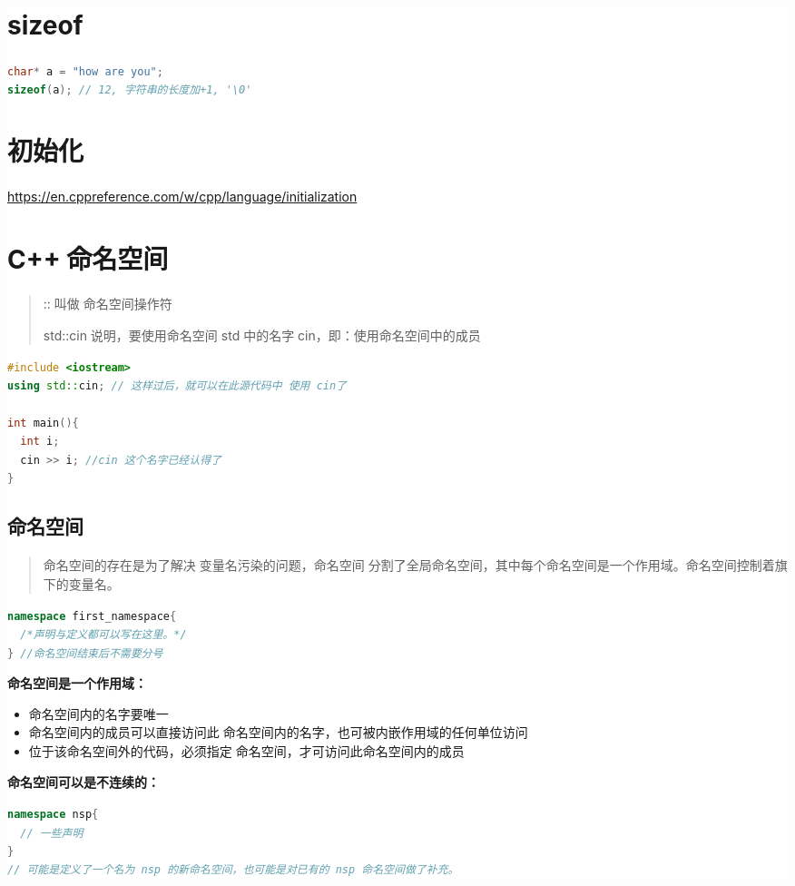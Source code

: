 # sizeof

```c++
char* a = "how are you";
sizeof(a); // 12, 字符串的长度加+1, '\0'

```



# 初始化

https://en.cppreference.com/w/cpp/language/initialization



# C++ 命名空间

> :: 叫做 命名空间操作符
>
> std::cin 说明，要使用命名空间 std 中的名字 cin，即：使用命名空间中的成员

```c++
#include <iostream>
using std::cin; // 这样过后，就可以在此源代码中 使用 cin了

int main(){
  int i;
  cin >> i; //cin 这个名字已经认得了
}
```



## 命名空间

> 命名空间的存在是为了解决 变量名污染的问题，命名空间 分割了全局命名空间，其中每个命名空间是一个作用域。命名空间控制着旗下的变量名。

```c++
namespace first_namespace{
  /*声明与定义都可以写在这里。*/
} //命名空间结束后不需要分号
```



**命名空间是一个作用域：**

* 命名空间内的名字要唯一
* 命名空间内的成员可以直接访问此 命名空间内的名字，也可被内嵌作用域的任何单位访问
* 位于该命名空间外的代码，必须指定 命名空间，才可访问此命名空间内的成员



**命名空间可以是不连续的：**

```c++
namespace nsp{
  // 一些声明
}
// 可能是定义了一个名为 nsp 的新命名空间，也可能是对已有的 nsp 命名空间做了补充。
```
